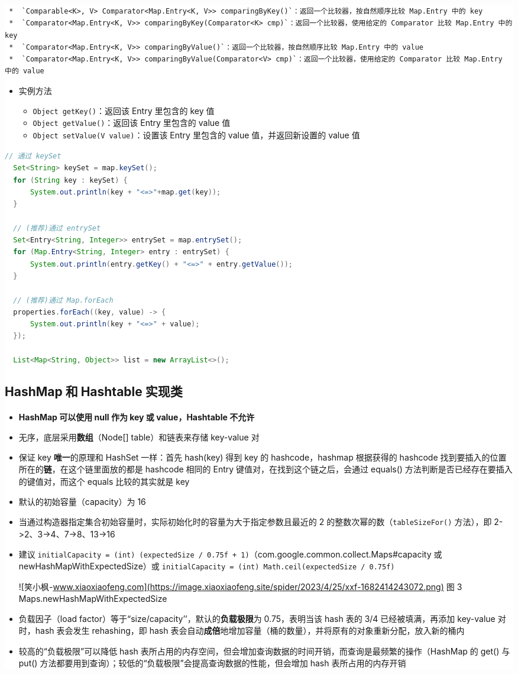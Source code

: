      *  `Comparable<K>, V> Comparator<Map.Entry<K, V>> comparingByKey()`：返回一个比较器，按自然顺序比较 Map.Entry 中的 key
     *  `Comparator<Map.Entry<K, V>> comparingByKey(Comparator<K> cmp)`：返回一个比较器，使用给定的 Comparator 比较 Map.Entry 中的 key
     *  `Comparator<Map.Entry<K, V>> comparingByValue()`：返回一个比较器，按自然顺序比较 Map.Entry 中的 value
     *  `Comparator<Map.Entry<K, V>> comparingByValue(Comparator<V> cmp)`：返回一个比较器，使用给定的 Comparator 比较 Map.Entry 中的 value

 *  实例方法
    
     *  `Object getKey()`：返回该 Entry 里包含的 key 值
     *  `Object getValue()`：返回该 Entry 里包含的 value 值
     *  `Object setValue(V value)`：设置该 Entry 里包含的 value 值，并返回新设置的 value 值

``````````java
// 通过 keySet 
  Set<String> keySet = map.keySet(); 
  for (String key : keySet) { 
      System.out.println(key + "<=>"+map.get(key)); 
  } 
  
  // (推荐)通过 entrySet 
  Set<Entry<String, Integer>> entrySet = map.entrySet(); 
  for (Map.Entry<String, Integer> entry : entrySet) { 
      System.out.println(entry.getKey() + "<=>" + entry.getValue()); 
  } 
  
  // (推荐)通过 Map.forEach 
  properties.forEach((key, value) -> { 
      System.out.println(key + "<=>" + value); 
  }); 
  
  List<Map<String, Object>> list = new ArrayList<>();
``````````

## HashMap 和 Hashtable 实现类 ##

 *  **HashMap 可以使用 null 作为 key 或 value，Hashtable 不允许**
 *  无序，底层采用**数组**（Node\[\] table）和链表来存储 key-value 对
 *  保证 key **唯一**的原理和 HashSet 一样：首先 hash(key) 得到 key 的 hashcode，hashmap 根据获得的 hashcode 找到要插入的位置所在的**链**，在这个链里面放的都是 hashcode 相同的 Entry 键值对，在找到这个链之后，会通过 equals() 方法判断是否已经存在要插入的键值对，而这个 equals 比较的其实就是 key
 *  默认的初始容量（capacity）为 16
 *  当通过构造器指定集合初始容量时，实际初始化时的容量为大于指定参数且最近的 2 的整数次幂的数（`tableSizeFor()` 方法），即 2->2、3->4、7->8、13->16
 *  建议 `initialCapacity = (int) (expectedSize / 0.75f + 1)`（com.google.common.collect.Maps\#capacity 或 newHashMapWithExpectedSize）或 `initialCapacity = (int) Math.ceil(expectedSize / 0.75f)`
    
     ![笑小枫-www.xiaoxiaofeng.com](https://image.xiaoxiaofeng.site/spider/2023/4/25/xxf-1682414243072.png) 
    图 3 Maps.newHashMapWithExpectedSize

 *  负载因子（load factor）等于“size/capacity’’，默认的**负载极限**为 0.75，表明当该 hash 表的 3/4 已经被填满，再添加 key-value 对时，hash 表会发生 rehashing，即 hash 表会自动**成倍**地增加容量（桶的数量），并将原有的对象重新分配，放入新的桶内
 *  较高的“负载极限”可以降低 hash 表所占用的内存空间，但会增加查询数据的时间开销，而查询是最频繁的操作（HashMap 的 get() 与 put() 方法都要用到查询）；较低的“负载极限”会提高查询数据的性能，但会增加 hash 表所占用的内存开销


[Deque]: https://static.sitestack.cn/projects/sdky-java-note/b56621f78400318822b1d4aa7cc2a649.jpeg
[313ff0a38a4f7b1fd4d4240b892ac136.jpeg]: https://static.sitestack.cn/projects/sdky-java-note/313ff0a38a4f7b1fd4d4240b892ac136.jpeg
[Maps.newHashMapWithExpectedSize]: https://static.sitestack.cn/projects/sdky-java-note/9634e69af1f38423070d29b602de2de6.png
[Java_8]: https://static.sitestack.cn/projects/sdky-java-note/06111718949c22866e5b3e3bd6111dde.png
[Java]: https://static.sitestack.cn/projects/sdky-java-note/0a696d0d4f4093ca3c78298299bb2bae.jpeg